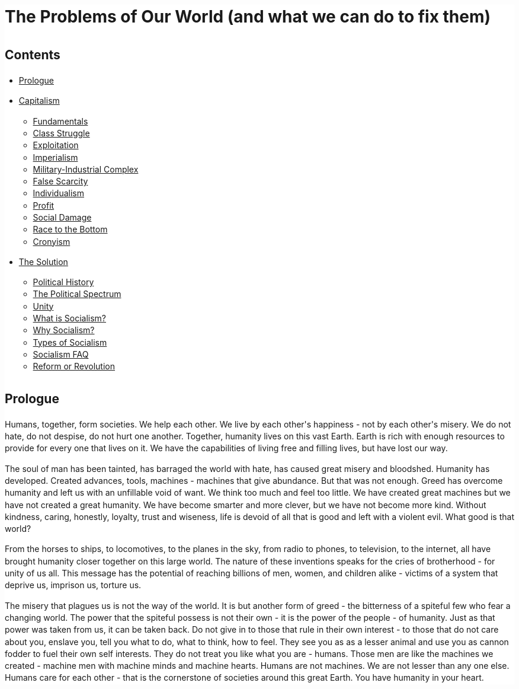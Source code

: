 # The Problems of Our World (and what we can do to fix them)

## Contents
* [Prologue](#prologue)
* [Capitalism](#capitalism)
  * [Fundamentals](#fundamentals)
  * [Class Struggle](#class-struggle)
  * [Exploitation](#exploitation)
  * [Imperialism](#imperialism)
  * [Military-Industrial Complex](#military-industrial-complex)
  * [False Scarcity](#false-scarcity)
  * [Individualism](#individualism)
  * [Profit](#profit)
  * [Social Damage](#social-damage)
  * [Race to the Bottom](#race-to-the-bottom)
  * [Cronyism](#cronyism)
  
* [The Solution](#the-solution)
  * [Political History](#political-history)
  * [The Political Spectrum](#the-political-spectrum)
  * [Unity](#unity)
  * [What is Socialism?](#what-is-socialism)
  * [Why Socialism?](#why-socialism)
  * [Types of Socialism](#types-of-socialism)
  * [Socialism FAQ](#socialism-faq)
  * [Reform or Revolution](#reform-or-revolution)


## Prologue

Humans, together, form societies. We help each other. We live by each other's happiness - not by each other's misery. We do not hate, do not despise, do not hurt one another. Together, humanity lives on this vast Earth. Earth is rich with enough resources to provide for every one that lives on it. We have the capabilities of living free and filling lives, but have lost our way.

The soul of man has been tainted, has barraged the world with hate, has caused great misery and bloodshed. Humanity has developed. Created advances, tools, machines - machines that give abundance. But that was not enough. Greed has overcome humanity and left us with an unfillable void of want. We think too much and feel too little. We have created great machines but we have not created a great humanity. We have become smarter and more clever, but we have not become more kind. Without kindness, caring, honestly, loyalty, trust and wiseness, life is devoid of all that is good and left with a violent evil. What good is that world?

From the horses to ships, to locomotives, to the planes in the sky, from radio to phones, to television, to the internet, all have brought humanity closer together on this large world. The nature of these inventions speaks for the cries of brotherhood - for unity of us all. This message has the potential of reaching billions of men, women, and children alike - victims of a system that deprive us, imprison us, torture us.

The misery that plagues us is not the way of the world. It is but another form of greed - the bitterness of a spiteful few who fear a changing world. The power that the spiteful possess is not their own - it is the power of the people - of humanity. Just as that power was taken from us, it can be taken back. Do not give in to those that rule in their own interest - to those that do not care about you, enslave you, tell you what to do, what to think, how to feel. They see you as as a lesser animal and use you as cannon fodder to fuel their own self interests. They do not treat you like what you are - humans. Those men are like the machines we created - machine men with machine minds and machine hearts. Humans are not machines. We are not lesser than any one else. Humans care for each other - that is the cornerstone of societies around this great Earth. You have humanity in your heart.
